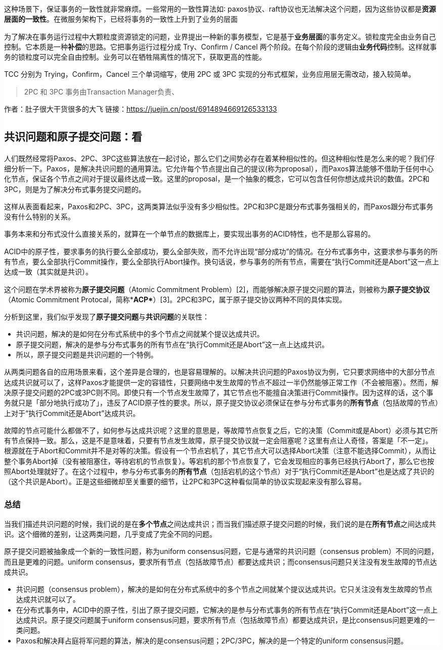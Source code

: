 这种场景下，保证事务的一致性就非常麻烦。一些常用的一致性算法如∶ paxos协议、raft协议也无法解决这个问题，因为这些协议都是**资源层面的一致性**。在微服务架构下，已经将事务的一致性上升到了业务的层面

为了解决在事务运行过程中大颗粒度资源锁定的问题，业界提出一种新的事务模型，它是基于**业务层面**的事务定义。锁粒度完全由业务自己控制。它本质是一种**补偿**的思路。它把事务运行过程分成 Try、Confirm / Cancel 两个阶段。在每个阶段的逻辑由**业务代码**控制。这样就事务的锁粒度可以完全自由控制。业务可以在牺牲隔离性的情况下，获取更高的性能。

TCC 分别为 Trying，Confirm，Cancel 三个单词缩写，使用 2PC 或 3PC 实现的分布式框架，业务应用层无需改动，接入较简单。

> 2PC 和 3PC 事务由Transaction Manager负责、

作者：肚子很大干货很多的大飞
链接：https://juejin.cn/post/6914894669126533133

## 共识问题和原子提交问题：看

人们既然经常将Paxos、2PC、3PC这些算法放在一起讨论，那么它们之间势必存在着某种相似性的。但这种相似性是怎么来的呢？我们仔细分析一下。Paxos，是解决共识问题的通用算法。它允许每个节点提出自己的提议(称为proposal），而Paxos算法能够不借助于任何中心化节点，保证各个节点之间对于提议最终达成一致。这里的proposal，是一个抽象的概念，它可以包含任何你想达成共识的数值。2PC和3PC，则是为了解决分布式事务提交问题的。

这样从表面看起来，Paxos和2PC、3PC，这两类算法似乎没有多少相似性。2PC和3PC是跟分布式事务强相关的，而Paxos跟分布式事务没有什么特别的关系。

事务本来和分布式没什么直接关系的，就算在一个单节点的数据库上，要实现出事务的ACID特性，也不是那么容易的。

ACID中的原子性，要求事务的执行要么全部成功，要么全部失败，而不允许出现“部分成功”的情况。在分布式事务中，这要求参与事务的所有节点，要么全部执行Commit操作，要么全部执行Abort操作。换句话说，参与事务的所有节点，需要在“执行Commit还是Abort”这一点上达成一致（其实就是共识）。

这个问题在学术界被称为**原子提交问题**（Atomic Commitment Problem）[2]，而能够解决原子提交问题的算法，则被称为**原子提交协议**（Atomic Commitment Protocal，简称***ACP\***）[3]。2PC和3PC，属于原子提交协议两种不同的具体实现。

分析到这里，我们似乎发现了**原子提交问题**与**共识问题**的关联性：

- 共识问题，解决的是如何在分布式系统中的多个节点之间就某个提议达成共识。
- 原子提交问题，解决的是参与分布式事务的所有节点在“执行Commit还是Abort”这一点上达成共识。
- 所以，原子提交问题是共识问题的一个特例。

从两类问题各自的应用场景来看，这个差异是合理的，也是容易理解的。以解决共识问题的Paxos协议为例，它只要求网络中的大部分节点达成共识就可以了，这样Paxos才能提供一定的容错性，只要网络中发生故障的节点不超过一半仍然能够正常工作（不会被阻塞）。然而，解决原子提交问题的2PC或3PC则不同。即使只有一个节点发生故障了，其它节点也不能擅自决策进行Commit操作。因为这样的话，这个事务就只是「部分地执行成功了」，违反了ACID原子性的要求。所以，原子提交协议必须保证在参与分布式事务的**所有节点**（包括故障的节点）上对于“执行Commit还是Abort”达成共识。

故障的节点可能什么都做不了，如何参与达成共识呢？这里的意思是，等故障节点恢复之后，它的决策（Commit或是Abort）必须与其它所有节点保持一致。那么，这是不是意味着，只要有节点发生故障，原子提交协议就一定会阻塞呢？这里有点让人奇怪，答案是「不一定」。根源就在于Abort和Commit并不是对等的决策。假设有一个节点宕机了，其它节点大可以选择Abort决策（注意不能选择Commit），从而让整个事务Abort掉（没有被阻塞住，等待宕机的节点恢复）。等宕机的那个节点恢复了，它会发现相应的事务已经执行Abort了，那么它也按照Abort处理就好了。在这个过程中，参与分布式事务的**所有节点**（包括宕机的这个节点）对于“执行Commit还是Abort”也是达成了共识的（这个共识是Abort）。正是这些细微却至关重要的细节，让2PC和3PC这种看似简单的协议实现起来没有那么容易。



### 总结

当我们描述共识问题的时候，我们说的是在**多个节点**之间达成共识；而当我们描述原子提交问题的时候，我们说的是在**所有节点**之间达成共识。这个细微的差别，让这两类问题，几乎变成了完全不同的问题。

原子提交问题被抽象成一个新的一致性问题，称为uniform consensus问题，它是与通常的共识问题（consensus problem）不同的问题，而且是更难的问题。uniform consensus，要求所有节点（包括故障节点）都要达成共识；而consensus问题只关注没有发生故障的节点达成共识。

- 共识问题（consensus problem），解决的是如何在分布式系统中的多个节点之间就某个提议达成共识。它只关注没有发生故障的节点达成共识就可以了。
- 在分布式事务中，ACID中的原子性，引出了原子提交问题，它解决的是参与分布式事务的所有节点在“执行Commit还是Abort”这一点上达成共识。原子提交问题属于uniform consensus问题，要求所有节点（包括故障节点）都要达成共识，是比consensus问题更难的一类问题。
- Paxos和解决拜占庭将军问题的算法，解决的是consensus问题；2PC/3PC，解决的是一个特定的uniform consensus问题。

